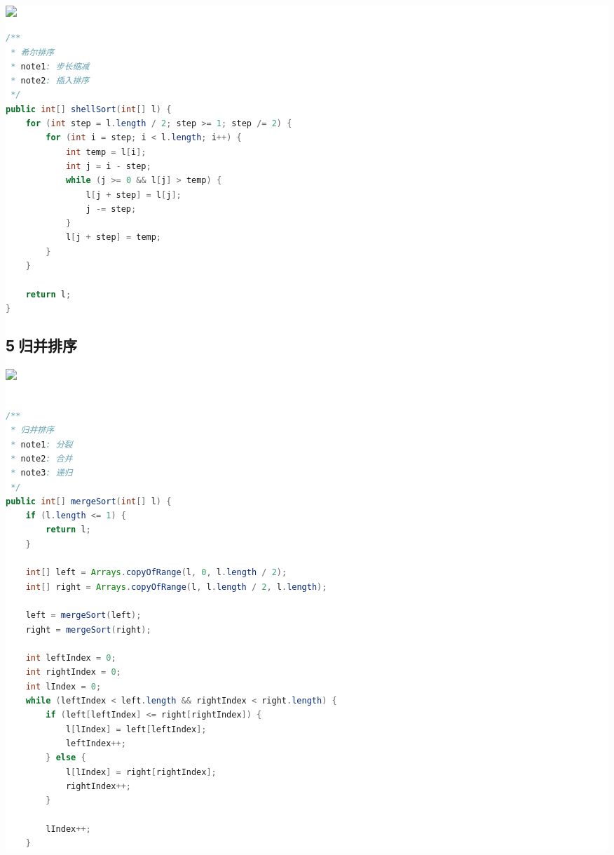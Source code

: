 <img src="{{site.paths.image}}/sort/shellsort.gif" width="826">


```java
/**
 * 希尔排序
 * note1: 步长缩减
 * note2: 插入排序
 */
public int[] shellSort(int[] l) {
    for (int step = l.length / 2; step >= 1; step /= 2) {
        for (int i = step; i < l.length; i++) {
            int temp = l[i];
            int j = i - step;
            while (j >= 0 && l[j] > temp) {
                l[j + step] = l[j];
                j -= step;
            }
            l[j + step] = temp;
        }
    }

    return l;
}
```

## 5 归并排序

<img src="{{site.paths.image}}/sort/mergeSort.gif" width="826">


```java

/**
 * 归并排序
 * note1: 分裂
 * note2: 合并
 * note3: 递归
 */
public int[] mergeSort(int[] l) {
    if (l.length <= 1) {
        return l;
    }

    int[] left = Arrays.copyOfRange(l, 0, l.length / 2);
    int[] right = Arrays.copyOfRange(l, l.length / 2, l.length);

    left = mergeSort(left);
    right = mergeSort(right);

    int leftIndex = 0;
    int rightIndex = 0;
    int lIndex = 0;
    while (leftIndex < left.length && rightIndex < right.length) {
        if (left[leftIndex] <= right[rightIndex]) {
            l[lIndex] = left[leftIndex];
            leftIndex++;
        } else {
            l[lIndex] = right[rightIndex];
            rightIndex++;
        }

        lIndex++;
    }

```